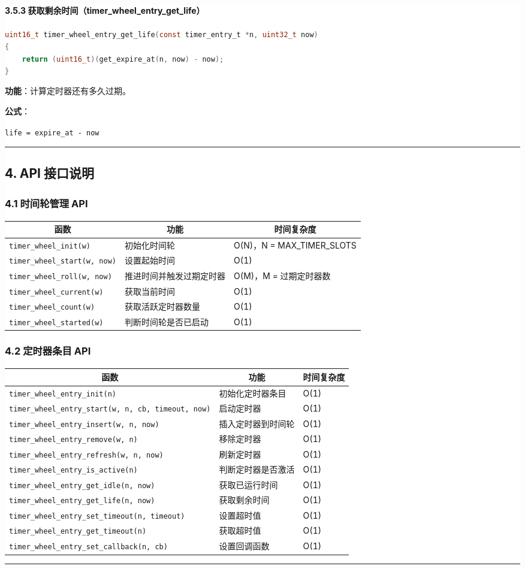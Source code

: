 #### 3.5.3 获取剩余时间（timer_wheel_entry_get_life）

```c
uint16_t timer_wheel_entry_get_life(const timer_entry_t *n, uint32_t now)
{
    return (uint16_t)(get_expire_at(n, now) - now);
}
```

**功能**：计算定时器还有多久过期。

**公式**：
```
life = expire_at - now
```

---

## 4. API 接口说明

### 4.1 时间轮管理 API

| 函数 | 功能 | 时间复杂度 |
|------|------|-----------|
| `timer_wheel_init(w)` | 初始化时间轮 | O(N)，N = MAX_TIMER_SLOTS |
| `timer_wheel_start(w, now)` | 设置起始时间 | O(1) |
| `timer_wheel_roll(w, now)` | 推进时间并触发过期定时器 | O(M)，M = 过期定时器数 |
| `timer_wheel_current(w)` | 获取当前时间 | O(1) |
| `timer_wheel_count(w)` | 获取活跃定时器数量 | O(1) |
| `timer_wheel_started(w)` | 判断时间轮是否已启动 | O(1) |

### 4.2 定时器条目 API

| 函数 | 功能 | 时间复杂度 |
|------|------|-----------|
| `timer_wheel_entry_init(n)` | 初始化定时器条目 | O(1) |
| `timer_wheel_entry_start(w, n, cb, timeout, now)` | 启动定时器 | O(1) |
| `timer_wheel_entry_insert(w, n, now)` | 插入定时器到时间轮 | O(1) |
| `timer_wheel_entry_remove(w, n)` | 移除定时器 | O(1) |
| `timer_wheel_entry_refresh(w, n, now)` | 刷新定时器 | O(1) |
| `timer_wheel_entry_is_active(n)` | 判断定时器是否激活 | O(1) |
| `timer_wheel_entry_get_idle(n, now)` | 获取已运行时间 | O(1) |
| `timer_wheel_entry_get_life(n, now)` | 获取剩余时间 | O(1) |
| `timer_wheel_entry_set_timeout(n, timeout)` | 设置超时值 | O(1) |
| `timer_wheel_entry_get_timeout(n)` | 获取超时值 | O(1) |
| `timer_wheel_entry_set_callback(n, cb)` | 设置回调函数 | O(1) |

---